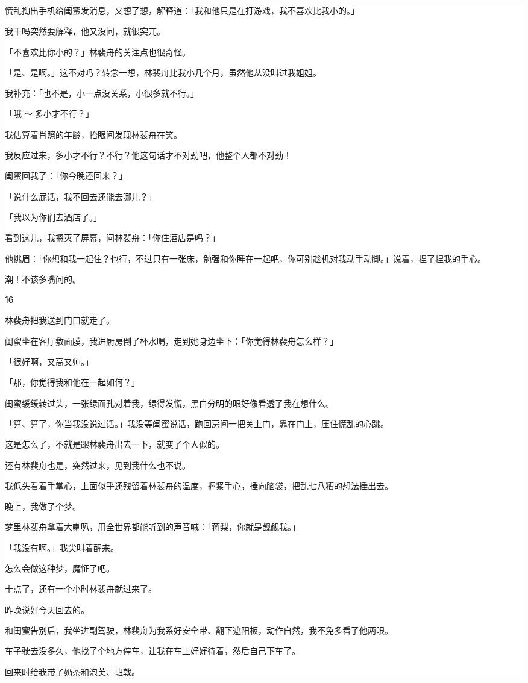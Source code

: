 慌乱掏出手机给闺蜜发消息，又想了想，解释道：「我和他只是在打游戏，我不喜欢比我小的。」

我干吗突然要解释，他又没问，就很突兀。

「不喜欢比你小的？」林裴舟的关注点也很奇怪。

「是、是啊。」这不对吗？转念一想，林裴舟比我小几个月，虽然他从没叫过我姐姐。

我补充：「也不是，小一点没关系，小很多就不行。」

「哦 ～ 多小才不行？」

我估算着肖照的年龄，抬眼间发现林裴舟在笑。

我反应过来，多小才不行？不行？他这句话才不对劲吧，他整个人都不对劲！

闺蜜回我了：「你今晚还回来？」

「说什么屁话，我不回去还能去哪儿？」

「我以为你们去酒店了。」

看到这儿，我摁灭了屏幕，问林裴舟：「你住酒店是吗？」

他挑眉：「你想和我一起住？也行，不过只有一张床，勉强和你睡在一起吧，你可别趁机对我动手动脚。」说着，捏了捏我的手心。

潮！不该多嘴问的。

16

林裴舟把我送到门口就走了。

闺蜜坐在客厅敷面膜，我进厨房倒了杯水喝，走到她身边坐下：「你觉得林裴舟怎么样？」

「很好啊，又高又帅。」

「那，你觉得我和他在一起如何？」

闺蜜缓缓转过头，一张绿面孔对着我，绿得发慌，黑白分明的眼好像看透了我在想什么。

「算、算了，你当我没说过话。」我没等闺蜜说话，跑回房间一把关上门，靠在门上，压住慌乱的心跳。

这是怎么了，不就是跟林裴舟出去一下，就变了个人似的。

还有林裴舟也是，突然过来，见到我什么也不说。

我低头看着手掌心，上面似乎还残留着林裴舟的温度，握紧手心，捶向脑袋，把乱七八糟的想法捶出去。

晚上，我做了个梦。

梦里林裴舟拿着大喇叭，用全世界都能听到的声音喊：「蒋梨，你就是觊觎我。」

「我没有啊。」我尖叫着醒来。

怎么会做这种梦，魔怔了吧。

十点了，还有一个小时林裴舟就过来了。

昨晚说好今天回去的。

和闺蜜告别后，我坐进副驾驶，林裴舟为我系好安全带、翻下遮阳板，动作自然，我不免多看了他两眼。

车子驶去没多久，他找了个地方停车，让我在车上好好待着，然后自己下车了。

回来时给我带了奶茶和泡芙、班戟。

